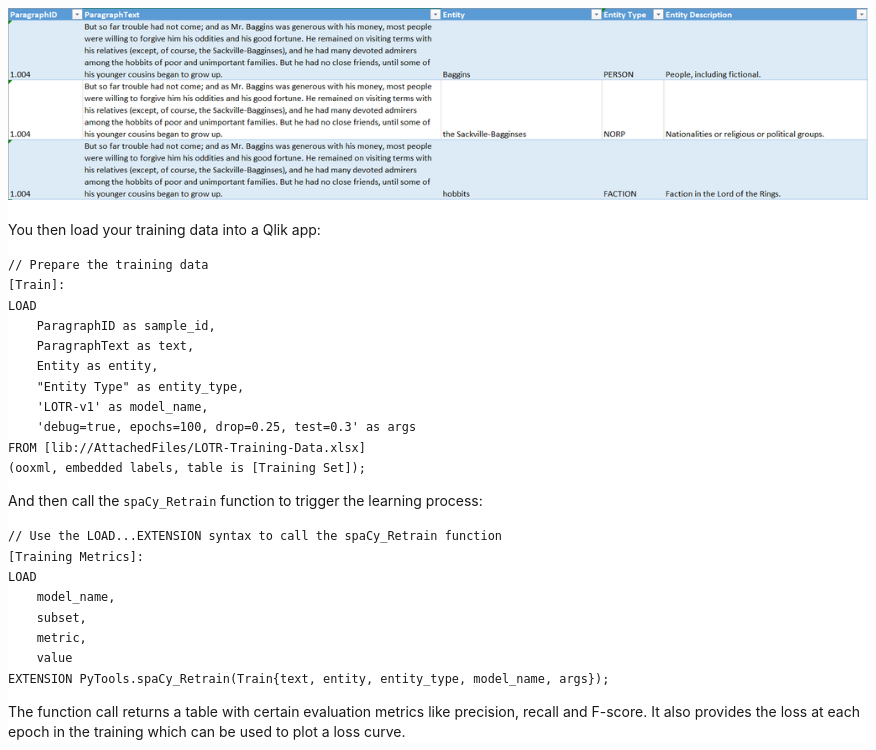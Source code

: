 ![Training Data](images/spaCy-01.png)

You then load your training data into a Qlik app:

```
// Prepare the training data
[Train]:
LOAD
    ParagraphID as sample_id,
    ParagraphText as text,
    Entity as entity,
    "Entity Type" as entity_type,
    'LOTR-v1' as model_name, 
    'debug=true, epochs=100, drop=0.25, test=0.3' as args
FROM [lib://AttachedFiles/LOTR-Training-Data.xlsx]
(ooxml, embedded labels, table is [Training Set]);
```
And then call the `spaCy_Retrain` function to trigger the learning process:

```
// Use the LOAD...EXTENSION syntax to call the spaCy_Retrain function
[Training Metrics]:
LOAD 
    model_name,
    subset,
    metric,
    value
EXTENSION PyTools.spaCy_Retrain(Train{text, entity, entity_type, model_name, args});
```
The function call returns a table with certain evaluation metrics like precision, recall and F-score. It also provides the loss at each epoch in the training which can be used to plot a loss curve.
